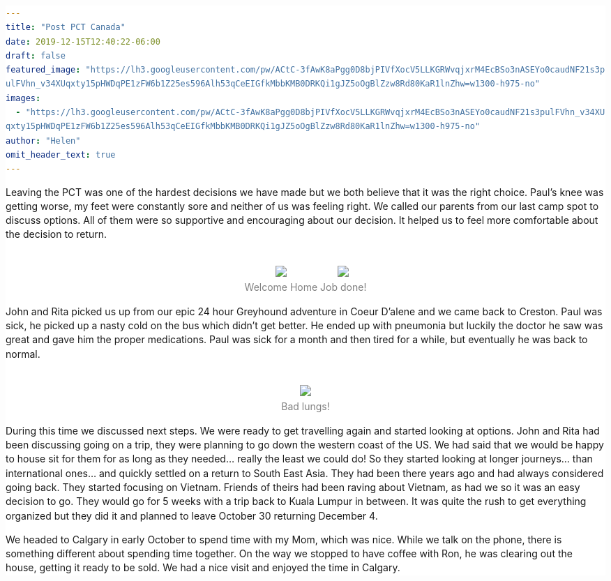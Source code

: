 ```yaml
---
title: "Post PCT Canada"
date: 2019-12-15T12:40:22-06:00
draft: false
featured_image: "https://lh3.googleusercontent.com/pw/ACtC-3fAwK8aPgg0D8bjPIVfXocV5LLKGRWvqjxrM4EcBSo3nASEYo0caudNF21s3pulFVhn_v34XUqxty15pHWDqPE1zFW6b1Z25es596Alh53qCeEIGfkMbbKMB0DRKQi1gJZ5oOgBlZzw8Rd80KaR1lnZhw=w1300-h975-no"
images:
  - "https://lh3.googleusercontent.com/pw/ACtC-3fAwK8aPgg0D8bjPIVfXocV5LLKGRWvqjxrM4EcBSo3nASEYo0caudNF21s3pulFVhn_v34XUqxty15pHWDqPE1zFW6b1Z25es596Alh53qCeEIGfkMbbKMB0DRKQi1gJZ5oOgBlZzw8Rd80KaR1lnZhw=w1300-h975-no"
author: "Helen"
omit_header_text: true
---
```


Leaving the PCT was one of the hardest decisions we have made but we both believe that it was the right choice. Paul’s knee was getting worse, my feet were constantly sore and neither of us was feeling right. We called our parents from our last camp spot to discuss options. All of them were so supportive and encouraging about our decision. It helped us to feel more comfortable about the decision to return.

</br>
<div style="text-align: center">
  <a style="display:inline-block;text-decoration:none;color: grey;" href="https://photos.google.com/share/AF1QipPHJmlV8ORjOQfIGp8Z37dRerfdPsZoVKbJ5AoOEILvN9yV62KXZ7OsdicsDr-uwQ/photo/AF1QipOwNCGhZS2HveLOc5xc7SXLYdN7VgDXt_P2WGOd?key=WXlTeFBIZndCaGc5UU5tZzJmZkxjQmFLOTc1RGh3" target="_blank"><img loading="lazy" src="https://lh3.googleusercontent.com/pw/ACtC-3cIOKc_whx-J7QupXh9Le9DH-MJ_XrQqS3X7sBmE_vMbldC91z05ROWl131rt48bE21_e5OMTWWB1sY9TV9fkwG1S18x9CSKBRTc6hozmQsR2h6ozNMTAtfL0lZwkJGRt4WmXLrgDqOyJYagB6hjISlww=w500-no" width="500" /><div>Welcome Home</div></a>
  <a style="display:inline-block;text-decoration:none;color: grey;" href="https://photos.google.com/share/AF1QipPHJmlV8ORjOQfIGp8Z37dRerfdPsZoVKbJ5AoOEILvN9yV62KXZ7OsdicsDr-uwQ/photo/AF1QipM-a4aHptRqjNeGLqOaPq7oQGUG6ZNQLHjexs4L?key=WXlTeFBIZndCaGc5UU5tZzJmZkxjQmFLOTc1RGh3" target="_blank"><img loading="lazy" src="https://lh3.googleusercontent.com/pw/ACtC-3cukbJX2xbR8V3_f5ecfYdv7z2lsjiuIsAXPb1-oGb2j7-BJkT269KmvQQNyOQqsXOwAkJI0QViabjmDDGeTki6I9lnxXvd96bjLmlslJJ1TAODlI2a7JfmaomMnvcaaFiVCUjn_RgMHwevd6odRbeHdA=w280-no" width="280" /><div>Job done!</div></a>
  </div>

John and Rita picked us up from our epic 24 hour Greyhound adventure in Coeur D’alene and we came back to Creston. Paul was sick, he picked up a nasty cold on the bus which didn’t get better. He ended up with pneumonia but luckily the doctor he saw was great and gave him the proper medications. Paul was sick for a month and then tired for a while, but eventually he was back to normal.

</br>
<div style="text-align: center">
  <a style="display:inline-block;text-decoration:none;color: grey;" href="https://photos.google.com/share/AF1QipPHJmlV8ORjOQfIGp8Z37dRerfdPsZoVKbJ5AoOEILvN9yV62KXZ7OsdicsDr-uwQ/photo/AF1QipPM1x7Vo5svoTFGxEMHOEBzPJ-h9XCshJLX9UVt?key=WXlTeFBIZndCaGc5UU5tZzJmZkxjQmFLOTc1RGh3" target="_blank"><img loading="lazy" src="https://lh3.googleusercontent.com/pw/ACtC-3cH_PbRhq3_oAajMCj4L2KoPhhsqv8Wcnl-UT8qeQ8CY8zbUAoVewZA67xq4kxuIUKaW3lkgHalEkfaZwWjkD5OyZVXHSwBdMhd4oVHnbeXwShvEke36XMQ7OEnQtXiZBIzFCDvm_AFZpFc_9Gnh_IeqA=w370-no" width="370" /><div>Bad lungs!</div></a>
    </div>

During this time we discussed next steps. We were ready to get travelling again and started looking at options. John and Rita had been discussing going on a trip, they were planning to go down the western coast of the US. We had said that we would be happy to house sit for them for as long as they needed… really the least we could do! So they started looking at longer journeys… than international ones… and quickly settled on a return to South East Asia. They had been there years ago and had always considered going back. They started focusing on Vietnam. Friends of theirs had been raving about Vietnam, as had we so it was an easy decision to go. They would go for 5 weeks with a trip back to Kuala Lumpur in between. It was quite the rush to get everything organized but they did it and planned to leave October 30 returning December 4.

We headed to Calgary in early October to spend time with my Mom, which was nice. While we talk on the phone, there is something different about spending time together. On the way we stopped to have coffee with Ron, he was clearing out the house, getting it ready to be sold. We had a nice visit and enjoyed the time in Calgary.
